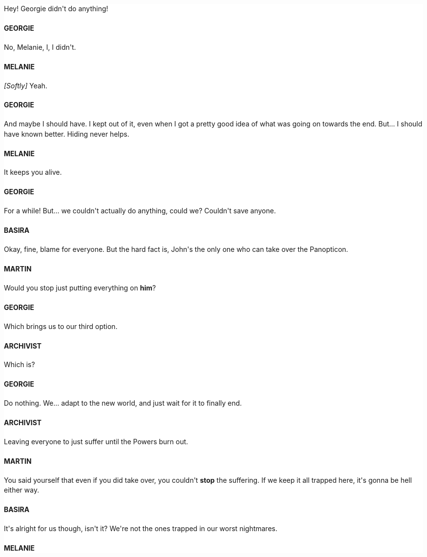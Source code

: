 Hey! Georgie didn't do anything!

#### GEORGIE

No, Melanie, I, I didn't.

#### MELANIE

_[Softly]_ Yeah.

#### GEORGIE

And maybe I should have. I kept out of it, even when I got a pretty good idea of what was going on towards the end. But... I should have known better. Hiding never helps.

#### MELANIE

It keeps you alive.

#### GEORGIE

For a while! But... we couldn't actually do anything, could we? Couldn't save anyone.

#### BASIRA

Okay, fine, blame for everyone. But the hard fact is, John's the only one who can take over the Panopticon.

#### MARTIN

Would you stop just putting everything on __him__?

#### GEORGIE

Which brings us to our third option.

#### ARCHIVIST

Which is?

#### GEORGIE

Do nothing. We... adapt to the new world, and just wait for it to finally end.

#### ARCHIVIST

Leaving everyone to just suffer until the Powers burn out.

#### MARTIN

You said yourself that even if you did take over, you couldn't __stop__ the suffering. If we keep it all trapped here, it's gonna be hell either way.

#### BASIRA

It's alright for us though, isn't it? We're not the ones trapped in our worst nightmares.

#### MELANIE
